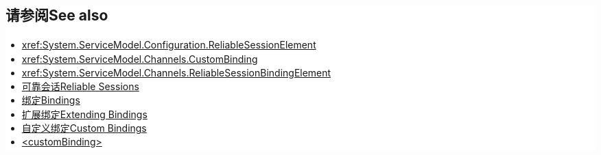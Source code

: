 ## <a name="see-also"></a><span data-ttu-id="91d7e-181">请参阅</span><span class="sxs-lookup"><span data-stu-id="91d7e-181">See also</span></span>

- <xref:System.ServiceModel.Configuration.ReliableSessionElement>
- <xref:System.ServiceModel.Channels.CustomBinding>
- <xref:System.ServiceModel.Channels.ReliableSessionBindingElement>
- [<span data-ttu-id="91d7e-182">可靠会话</span><span class="sxs-lookup"><span data-stu-id="91d7e-182">Reliable Sessions</span></span>](../../../wcf/feature-details/reliable-sessions.md)
- [<span data-ttu-id="91d7e-183">绑定</span><span class="sxs-lookup"><span data-stu-id="91d7e-183">Bindings</span></span>](../../../wcf/bindings.md)
- [<span data-ttu-id="91d7e-184">扩展绑定</span><span class="sxs-lookup"><span data-stu-id="91d7e-184">Extending Bindings</span></span>](../../../wcf/extending/extending-bindings.md)
- [<span data-ttu-id="91d7e-185">自定义绑定</span><span class="sxs-lookup"><span data-stu-id="91d7e-185">Custom Bindings</span></span>](../../../wcf/extending/custom-bindings.md)
- [\<customBinding>](custombinding.md)
